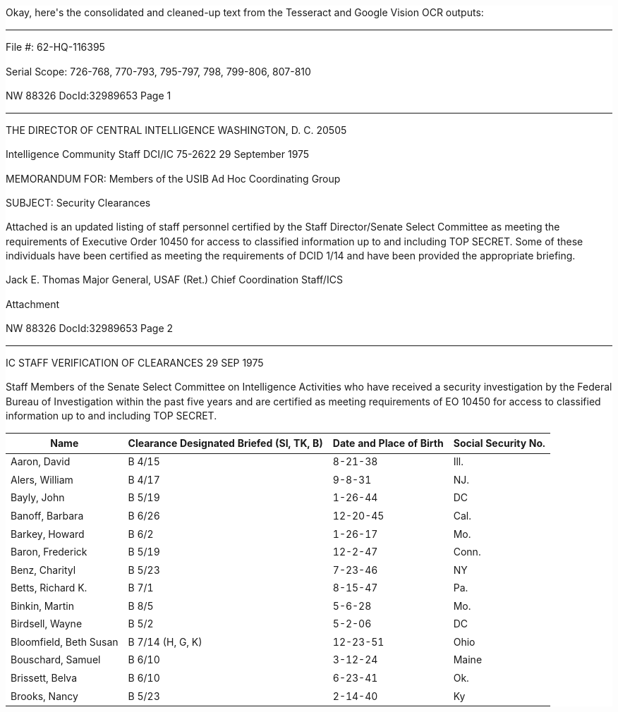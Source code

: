 Okay, here's the consolidated and cleaned-up text from the Tesseract and Google Vision OCR outputs:

---

File #: 62-HQ-116395

Serial Scope: 726-768, 770-793, 795-797, 798, 799-806, 807-810

NW 88326 DocId:32989653 Page 1

---

THE DIRECTOR OF CENTRAL INTELLIGENCE
WASHINGTON, D. C. 20505

Intelligence Community Staff
DCI/IC 75-2622
29 September 1975

MEMORANDUM FOR: Members of the USIB Ad Hoc Coordinating Group

SUBJECT: Security Clearances

Attached is an updated listing of staff personnel certified by the Staff Director/Senate Select Committee as meeting the requirements of Executive Order 10450 for access to classified information up to and including TOP SECRET. Some of these individuals have been certified as meeting the requirements of DCID 1/14 and have been provided the appropriate briefing.

Jack E. Thomas
Major General, USAF (Ret.)
Chief Coordination Staff/ICS

Attachment

NW 88326 DocId:32989653 Page 2

---

IC STAFF VERIFICATION OF CLEARANCES 29 SEP 1975

Staff Members of the Senate Select Committee on Intelligence Activities who have received a security investigation by the Federal Bureau of Investigation within the past five years and are certified as meeting requirements of EO 10450 for access to classified information up to and including TOP SECRET.

| Name | Clearance Designated Briefed (SI, TK, B) | Date and Place of Birth | Social Security No. |
|---|---|---|---|
| Aaron, David | B 4/15 | 8-21-38 | Ill. | 550-44-7971 |
| Alers, William | B 4/17 | 9-8-31 | NJ. | 545-30-3377 |
| Bayly, John | B 5/19 | 1-26-44 | DC | 578-60-2305 |
| Banoff, Barbara | B 6/26 | 12-20-45 | Cal. | 561-68-49123 |
| Barkey, Howard | B 6/2 | 1-26-17 | Mo. | 490-01-6758 |
| Baron, Frederick | B 5/19 | 12-2-47 | Conn. | 494-54-5241 |
| Benz, Charityl | B 5/23 | 7-23-46 | NY | 053-38-7410 |
| Betts, Richard K. | B 7/1 | 8-15-47 | Pa. | 016-38-2619 |
| Binkin, Martin | B 8/5 | 5-6-28 | Mo. | 498-20-5633 |
| Birdsell, Wayne | B 5/2 | 5-2-06 | DC | 578-03-1841 |
| Bloomfield, Beth Susan | B 7/14 (H, G, K) | 12-23-51 | Ohio | 256-92-0341 |
| Bouschard, Samuel | B 6/10 | 3-12-24 | Maine | 007-18-3292 |
| Brissett, Belva | B 6/10 | 6-23-41 | Ok. | 440-44-6374 |
| Brooks, Nancy | B 5/23 | 2-14-40 | Ky | 313-38-6773 |